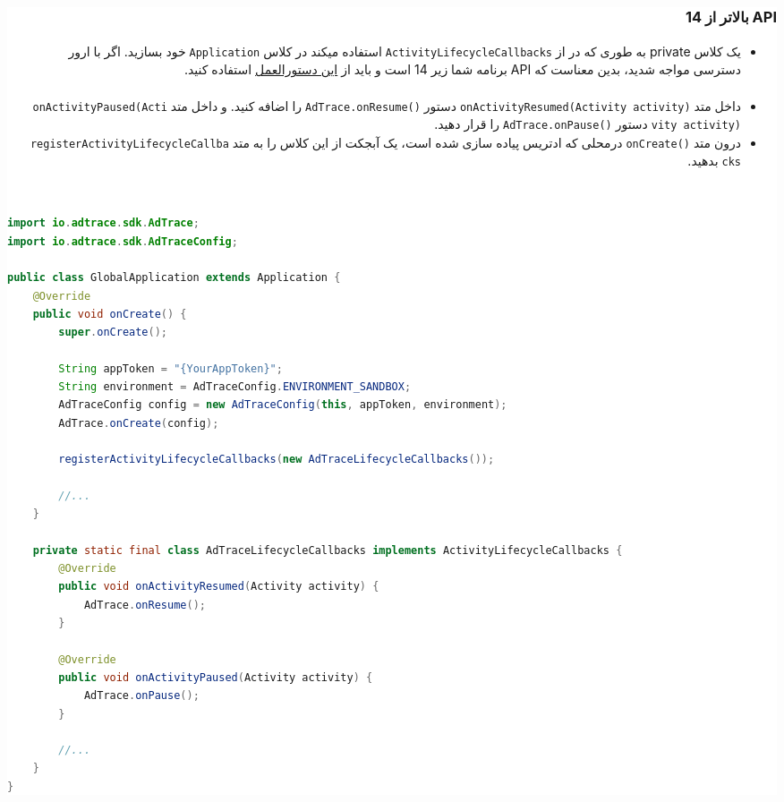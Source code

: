 ### <div id="qs-integ-session-tracking-api14" dir="rtl" align='right'>API بالاتر از 14</div>

<div dir="rtl" align='right'>
<ul>
<li>یک کلاس private به طوری که در از <code>ActivityLifecycleCallbacks</code> استفاده میکند در کلاس <code>Application</code>  خود بسازید. اگر با ارور دسترسی مواجه شدید، بدین معناست که API برنامه شما زیر 14 است و باید از <a href="#qs-integ-session-tracking-api9">این دستورالعمل</a> استفاده کنید.</li>
<br/>
<li>داخل متد <code>onActivityResumed(Activity activity)</code> دستور <code>()AdTrace.onResume</code> را اضافه کنید. و داخل متد <code>onActivityPaused(Activity activity)</code> دستور <code>()AdTrace.onPause</code> را قرار دهید.</li>
<li>درون متد <code>()onCreate</code> درمحلی که ادتریس پیاده سازی شده است، یک آبجکت از این کلاس را به متد <code>registerActivityLifecycleCallbacks</code> بدهید.</li>
</ul>
</div>
<br/>

```java
import io.adtrace.sdk.AdTrace;
import io.adtrace.sdk.AdTraceConfig;

public class GlobalApplication extends Application {
    @Override
    public void onCreate() {
        super.onCreate();

        String appToken = "{YourAppToken}";
        String environment = AdTraceConfig.ENVIRONMENT_SANDBOX;
        AdTraceConfig config = new AdTraceConfig(this, appToken, environment);
        AdTrace.onCreate(config);

        registerActivityLifecycleCallbacks(new AdTraceLifecycleCallbacks());

        //...
    }

    private static final class AdTraceLifecycleCallbacks implements ActivityLifecycleCallbacks {
        @Override
        public void onActivityResumed(Activity activity) {
            AdTrace.onResume();
        }

        @Override
        public void onActivityPaused(Activity activity) {
            AdTrace.onPause();
        }

        //...
    }
}
```
